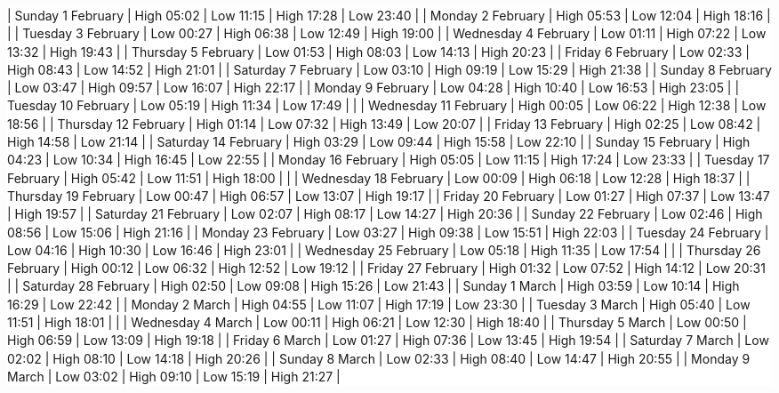 | Sunday 1 February | High 05:02 | Low 11:15 | High 17:28 | Low 23:40 | 
| Monday 2 February | High 05:53 | Low 12:04 | High 18:16 |  | 
| Tuesday 3 February | Low 00:27 | High 06:38 | Low 12:49 | High 19:00 | 
| Wednesday 4 February | Low 01:11 | High 07:22 | Low 13:32 | High 19:43 | 
| Thursday 5 February | Low 01:53 | High 08:03 | Low 14:13 | High 20:23 | 
| Friday 6 February | Low 02:33 | High 08:43 | Low 14:52 | High 21:01 | 
| Saturday 7 February | Low 03:10 | High 09:19 | Low 15:29 | High 21:38 | 
| Sunday 8 February | Low 03:47 | High 09:57 | Low 16:07 | High 22:17 | 
| Monday 9 February | Low 04:28 | High 10:40 | Low 16:53 | High 23:05 | 
| Tuesday 10 February | Low 05:19 | High 11:34 | Low 17:49 |  | 
| Wednesday 11 February | High 00:05 | Low 06:22 | High 12:38 | Low 18:56 | 
| Thursday 12 February | High 01:14 | Low 07:32 | High 13:49 | Low 20:07 | 
| Friday 13 February | High 02:25 | Low 08:42 | High 14:58 | Low 21:14 | 
| Saturday 14 February | High 03:29 | Low 09:44 | High 15:58 | Low 22:10 | 
| Sunday 15 February | High 04:23 | Low 10:34 | High 16:45 | Low 22:55 | 
| Monday 16 February | High 05:05 | Low 11:15 | High 17:24 | Low 23:33 | 
| Tuesday 17 February | High 05:42 | Low 11:51 | High 18:00 |  | 
| Wednesday 18 February | Low 00:09 | High 06:18 | Low 12:28 | High 18:37 | 
| Thursday 19 February | Low 00:47 | High 06:57 | Low 13:07 | High 19:17 | 
| Friday 20 February | Low 01:27 | High 07:37 | Low 13:47 | High 19:57 | 
| Saturday 21 February | Low 02:07 | High 08:17 | Low 14:27 | High 20:36 | 
| Sunday 22 February | Low 02:46 | High 08:56 | Low 15:06 | High 21:16 | 
| Monday 23 February | Low 03:27 | High 09:38 | Low 15:51 | High 22:03 | 
| Tuesday 24 February | Low 04:16 | High 10:30 | Low 16:46 | High 23:01 | 
| Wednesday 25 February | Low 05:18 | High 11:35 | Low 17:54 |  | 
| Thursday 26 February | High 00:12 | Low 06:32 | High 12:52 | Low 19:12 | 
| Friday 27 February | High 01:32 | Low 07:52 | High 14:12 | Low 20:31 | 
| Saturday 28 February | High 02:50 | Low 09:08 | High 15:26 | Low 21:43 | 
| Sunday 1 March | High 03:59 | Low 10:14 | High 16:29 | Low 22:42 | 
| Monday 2 March | High 04:55 | Low 11:07 | High 17:19 | Low 23:30 | 
| Tuesday 3 March | High 05:40 | Low 11:51 | High 18:01 |  | 
| Wednesday 4 March | Low 00:11 | High 06:21 | Low 12:30 | High 18:40 | 
| Thursday 5 March | Low 00:50 | High 06:59 | Low 13:09 | High 19:18 | 
| Friday 6 March | Low 01:27 | High 07:36 | Low 13:45 | High 19:54 | 
| Saturday 7 March | Low 02:02 | High 08:10 | Low 14:18 | High 20:26 | 
| Sunday 8 March | Low 02:33 | High 08:40 | Low 14:47 | High 20:55 | 
| Monday 9 March | Low 03:02 | High 09:10 | Low 15:19 | High 21:27 | 